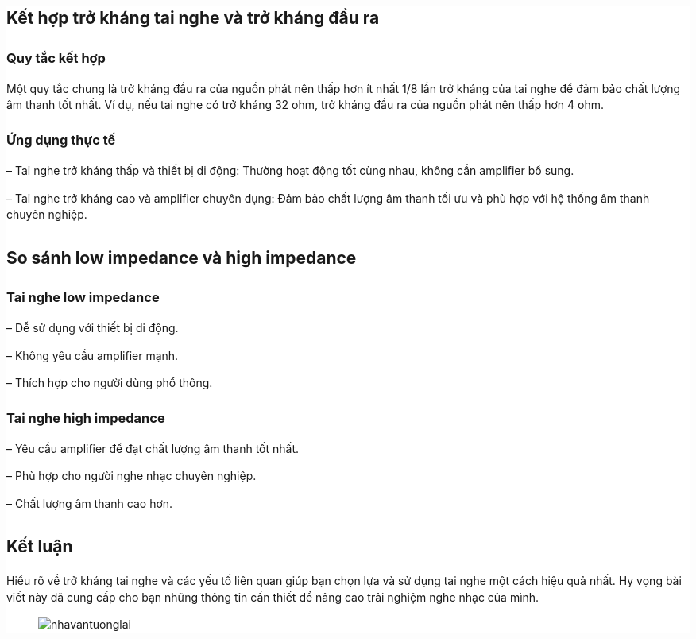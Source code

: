 ## Kết hợp trở kháng tai nghe và trở kháng đầu ra

### Quy tắc kết hợp

Một quy tắc chung là trở kháng đầu ra của nguồn phát nên thấp hơn ít nhất 1/8 lần trở kháng của tai nghe để đảm bảo chất lượng âm thanh tốt nhất. Ví dụ, nếu tai nghe có trở kháng 32 ohm, trở kháng đầu ra của nguồn phát nên thấp hơn 4 ohm.

### Ứng dụng thực tế

– Tai nghe trở kháng thấp và thiết bị di động: Thường hoạt động tốt cùng nhau, không cần amplifier bổ sung.

– Tai nghe trở kháng cao và amplifier chuyên dụng: Đảm bảo chất lượng âm thanh tối ưu và phù hợp với hệ thống âm thanh chuyên nghiệp.

## So sánh low impedance và high impedance

### Tai nghe low impedance

– Dễ sử dụng với thiết bị di động.

– Không yêu cầu amplifier mạnh.

– Thích hợp cho người dùng phổ thông.

### Tai nghe high impedance

– Yêu cầu amplifier để đạt chất lượng âm thanh tốt nhất.

– Phù hợp cho người nghe nhạc chuyên nghiệp.

– Chất lượng âm thanh cao hơn.

## Kết luận

Hiểu rõ về trở kháng tai nghe và các yếu tố liên quan giúp bạn chọn lựa và sử dụng tai nghe một cách hiệu quả nhất. Hy vọng bài viết này đã cung cấp cho bạn những thông tin cần thiết để nâng cao trải nghiệm nghe nhạc của mình.

<figure><img src="https://banmaixanh.org/image/cover/001-211.jpg" alt="nhavantuonglai" title="nhavantuonglai" height=100% width=100%><figcaption><p></p></figcaption></figure>